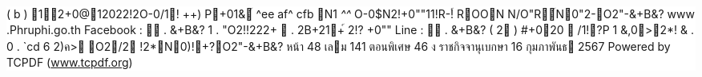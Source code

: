 ( b ) 12+0@12022!2O-0/1! ++) P+01&์ ^ee af^ cfb N1 _^^_ O-0$N2!+0""11!R-!์ ROON N/O"R์N0"2-O2"-&+B&? www .Phruphi.go.th Facebook :  . &+B&? 1 . "O2!!222+  . 2B+21+์ 2!? +0"" Line :  . &+B&? ( 2 ) #+020  /1!?P 1 &,0>2*! & . 0 . `cd 6 2)ค> O2/2 !2*N0)!+?O2"-&+B&? หน้า 48 เลม 141 ตอนพิเศษ 46 ง ราชกิจจานุเบกษา 16 กุมภาพันธ 2567 Powered by TCPDF (www.tcpdf.org)
